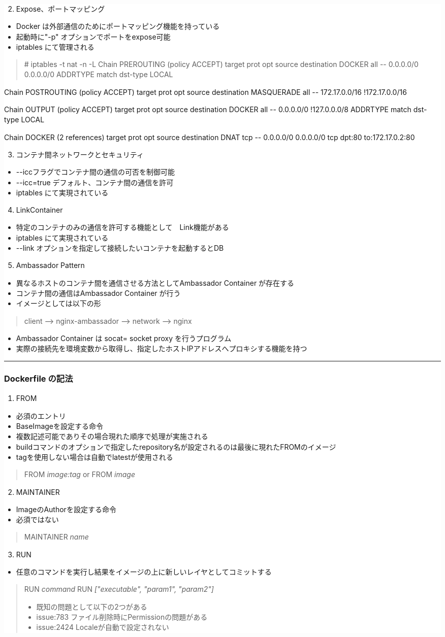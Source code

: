 2. Expose、ポートマッピング
* Docker は外部通信のためにポートマッピング機能を持っている
* 起動時に"-p" オプションでポートをexpose可能
* iptables にて管理される
> \# iptables -t nat -n -L
Chain PREROUTING (policy ACCEPT)
target     prot opt source               destination
DOCKER     all  --  0.0.0.0/0            0.0.0.0/0           ADDRTYPE match dst-type LOCAL
>
Chain POSTROUTING (policy ACCEPT)
target     prot opt source               destination
MASQUERADE  all  --  172.17.0.0/16       !172.17.0.0/16
>
Chain OUTPUT (policy ACCEPT)
target     prot opt source               destination
DOCKER     all  --  0.0.0.0/0           !127.0.0.0/8         ADDRTYPE match dst-type LOCAL
>
Chain DOCKER (2 references)
target     prot opt source               destination
DNAT       tcp  --  0.0.0.0/0            0.0.0.0/0           tcp dpt:80 to:172.17.0.2:80

3. コンテナ間ネットワークとセキュリティ
* \--iccフラグでコンテナ間の通信の可否を制御可能
* \--icc=true デフォルト、コンテナ間の通信を許可
* iptables にて実現されている

4. LinkContainer
* 特定のコンテナのみの通信を許可する機能として　Link機能がある
* iptables にて実現されている
* \--link オプションを指定して接続したいコンテナを起動するとDB

5. Ambassador Pattern
* 異なるホストのコンテナ間を通信させる方法としてAmbassador Container が存在する
* コンテナ間の通信はAmbassador Container が行う
* イメージとしては以下の形
> client --> nginx-ambassador --> network --> nginx
* Ambassador Container は socat= socket proxy を行うプログラム
* 実際の接続先を環境変数から取得し、指定したホストIPアドレスへプロキシする機能を持つ

-------

### Dockerfile の記法
1. FROM
* 必須のエントリ
* BaseImageを設定する命令
* 複数記述可能でありその場合現れた順序で処理が実施される
* buildコマンドのオプションで指定したrepository名が設定されるのは最後に現れたFROMのイメージ
* tagを使用しない場合は自動でlatestが使用される
> FROM *image:tag*  or FROM *image*

2. MAINTAINER
* ImageのAuthorを設定する命令
* 必須ではない
> MAINTAINER *name*
3. RUN
* 任意のコマンドを実行し結果をイメージの上に新しいレイヤとしてコミットする
> RUN *command*
RUN *["executable", "param1", "param2"]*
> * 既知の問題として以下の2つがある
> * issue:783 ファイル削除時にPermissionの問題がある 
> * issue:2424 Localeが自動で設定されない


  [1]: https://www.docker.io/static/img/homepage-docker-logo.png
  [2]: http://docs.docker.io.s3-website-us-west-2.amazonaws.com/terms/images/docker-filesystems-multilayer.png
  [3]: https://docs.docker.com/article-img/architecture.svg